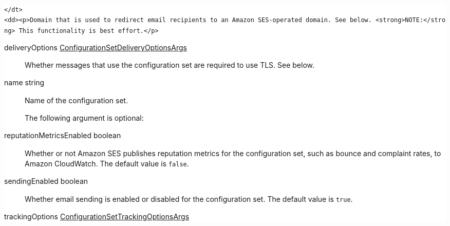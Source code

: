     </dt>
    <dd><p>Domain that is used to redirect email recipients to an Amazon SES-operated domain. See below. <strong>NOTE:</strong> This functionality is best effort.</p>
</dd></dl>
</pulumi-choosable>
</div>

<div>
<pulumi-choosable type="language" values="javascript,typescript">
<dl class="resources-properties"><dt class="property-optional"
            title="Optional">
        <span id="deliveryoptions_nodejs">
<a data-swiftype-name="resource-property" data-swiftype-type="text" href="#deliveryoptions_nodejs" style="color: inherit; text-decoration: inherit;">delivery<wbr>Options</a>
</span>
        <span class="property-indicator"></span>
        <span class="property-type"><a href="#configurationsetdeliveryoptions">Configuration<wbr>Set<wbr>Delivery<wbr>Options<wbr>Args</a></span>
    </dt>
    <dd><p>Whether messages that use the configuration set are required to use TLS. See below.</p>
</dd><dt class="property-optional property-replacement"
            title="Optional">
        <span id="name_nodejs">
<a data-swiftype-name="resource-property" data-swiftype-type="text" href="#name_nodejs" style="color: inherit; text-decoration: inherit;">name</a>
</span>
        <span class="property-indicator"></span>
        <span class="property-type">string</span>
    </dt>
    <dd><p>Name of the configuration set.</p>
<p>The following argument is optional:</p>
</dd><dt class="property-optional"
            title="Optional">
        <span id="reputationmetricsenabled_nodejs">
<a data-swiftype-name="resource-property" data-swiftype-type="text" href="#reputationmetricsenabled_nodejs" style="color: inherit; text-decoration: inherit;">reputation<wbr>Metrics<wbr>Enabled</a>
</span>
        <span class="property-indicator"></span>
        <span class="property-type">boolean</span>
    </dt>
    <dd><p>Whether or not Amazon SES publishes reputation metrics for the configuration set, such as bounce and complaint rates, to Amazon CloudWatch. The default value is <code>false</code>.</p>
</dd><dt class="property-optional"
            title="Optional">
        <span id="sendingenabled_nodejs">
<a data-swiftype-name="resource-property" data-swiftype-type="text" href="#sendingenabled_nodejs" style="color: inherit; text-decoration: inherit;">sending<wbr>Enabled</a>
</span>
        <span class="property-indicator"></span>
        <span class="property-type">boolean</span>
    </dt>
    <dd><p>Whether email sending is enabled or disabled for the configuration set. The default value is <code>true</code>.</p>
</dd><dt class="property-optional"
            title="Optional">
        <span id="trackingoptions_nodejs">
<a data-swiftype-name="resource-property" data-swiftype-type="text" href="#trackingoptions_nodejs" style="color: inherit; text-decoration: inherit;">tracking<wbr>Options</a>
</span>
        <span class="property-indicator"></span>
        <span class="property-type"><a href="#configurationsettrackingoptions">Configuration<wbr>Set<wbr>Tracking<wbr>Options<wbr>Args</a></span>
    </dt>